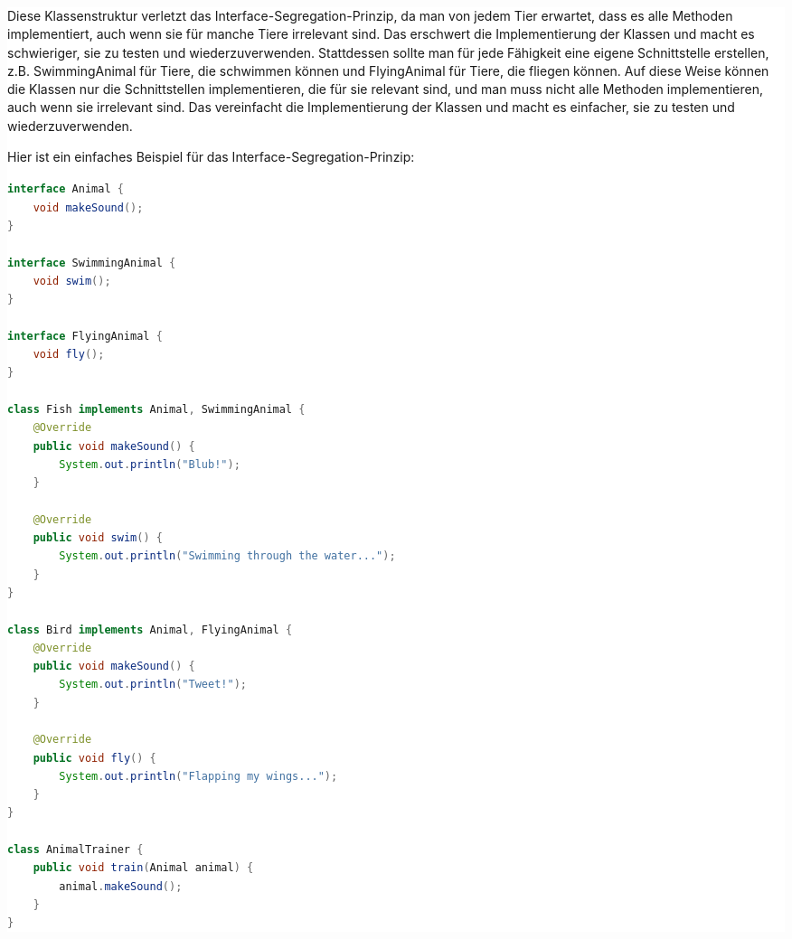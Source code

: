 Diese Klassenstruktur verletzt das Interface-Segregation-Prinzip, da man von jedem Tier erwartet, dass es alle Methoden
implementiert, auch wenn sie für manche Tiere irrelevant sind. Das erschwert die Implementierung der Klassen und macht
es schwieriger, sie zu testen und wiederzuverwenden. Stattdessen sollte man für jede Fähigkeit eine eigene Schnittstelle
erstellen, z.B. SwimmingAnimal für Tiere, die schwimmen können und FlyingAnimal für Tiere, die fliegen können. Auf diese
Weise können die Klassen nur die Schnittstellen implementieren, die für sie relevant sind, und man muss nicht alle
Methoden implementieren, auch wenn sie irrelevant sind. Das vereinfacht die Implementierung der Klassen und macht es
einfacher, sie zu testen und wiederzuverwenden.

Hier ist ein einfaches Beispiel für das Interface-Segregation-Prinzip:

```java
interface Animal {
    void makeSound();
}

interface SwimmingAnimal {
    void swim();
}

interface FlyingAnimal {
    void fly();
}

class Fish implements Animal, SwimmingAnimal {
    @Override
    public void makeSound() {
        System.out.println("Blub!");
    }

    @Override
    public void swim() {
        System.out.println("Swimming through the water...");
    }
}

class Bird implements Animal, FlyingAnimal {
    @Override
    public void makeSound() {
        System.out.println("Tweet!");
    }

    @Override
    public void fly() {
        System.out.println("Flapping my wings...");
    }
}

class AnimalTrainer {
    public void train(Animal animal) {
        animal.makeSound();
    }
}
```
